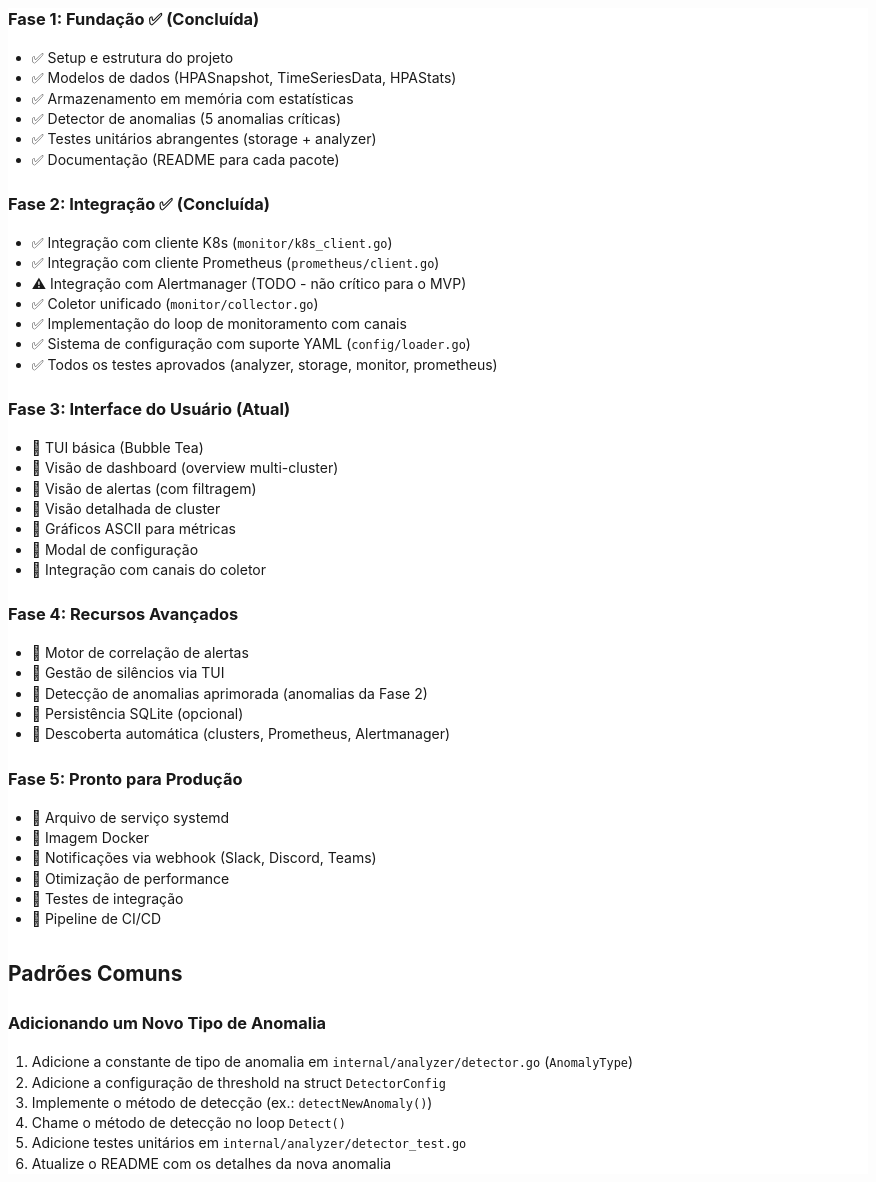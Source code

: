 ### Fase 1: Fundação ✅ (Concluída)
- ✅ Setup e estrutura do projeto
- ✅ Modelos de dados (HPASnapshot, TimeSeriesData, HPAStats)
- ✅ Armazenamento em memória com estatísticas
- ✅ Detector de anomalias (5 anomalias críticas)
- ✅ Testes unitários abrangentes (storage + analyzer)
- ✅ Documentação (README para cada pacote)

### Fase 2: Integração ✅ (Concluída)
- ✅ Integração com cliente K8s (`monitor/k8s_client.go`)
- ✅ Integração com cliente Prometheus (`prometheus/client.go`)
- ⚠️ Integração com Alertmanager (TODO - não crítico para o MVP)
- ✅ Coletor unificado (`monitor/collector.go`)
- ✅ Implementação do loop de monitoramento com canais
- ✅ Sistema de configuração com suporte YAML (`config/loader.go`)
- ✅ Todos os testes aprovados (analyzer, storage, monitor, prometheus)

### Fase 3: Interface do Usuário (Atual)
- 🔄 TUI básica (Bubble Tea)
- 🔄 Visão de dashboard (overview multi-cluster)
- 🔄 Visão de alertas (com filtragem)
- 🔄 Visão detalhada de cluster
- 🔄 Gráficos ASCII para métricas
- 🔄 Modal de configuração
- 🔄 Integração com canais do coletor

### Fase 4: Recursos Avançados
- 🔄 Motor de correlação de alertas
- 🔄 Gestão de silêncios via TUI
- 🔄 Detecção de anomalias aprimorada (anomalias da Fase 2)
- 🔄 Persistência SQLite (opcional)
- 🔄 Descoberta automática (clusters, Prometheus, Alertmanager)

### Fase 5: Pronto para Produção
- 🔄 Arquivo de serviço systemd
- 🔄 Imagem Docker
- 🔄 Notificações via webhook (Slack, Discord, Teams)
- 🔄 Otimização de performance
- 🔄 Testes de integração
- 🔄 Pipeline de CI/CD

## Padrões Comuns

### Adicionando um Novo Tipo de Anomalia
1. Adicione a constante de tipo de anomalia em `internal/analyzer/detector.go` (`AnomalyType`)
2. Adicione a configuração de threshold na struct `DetectorConfig`
3. Implemente o método de detecção (ex.: `detectNewAnomaly()`)
4. Chame o método de detecção no loop `Detect()`
5. Adicione testes unitários em `internal/analyzer/detector_test.go`
6. Atualize o README com os detalhes da nova anomalia
